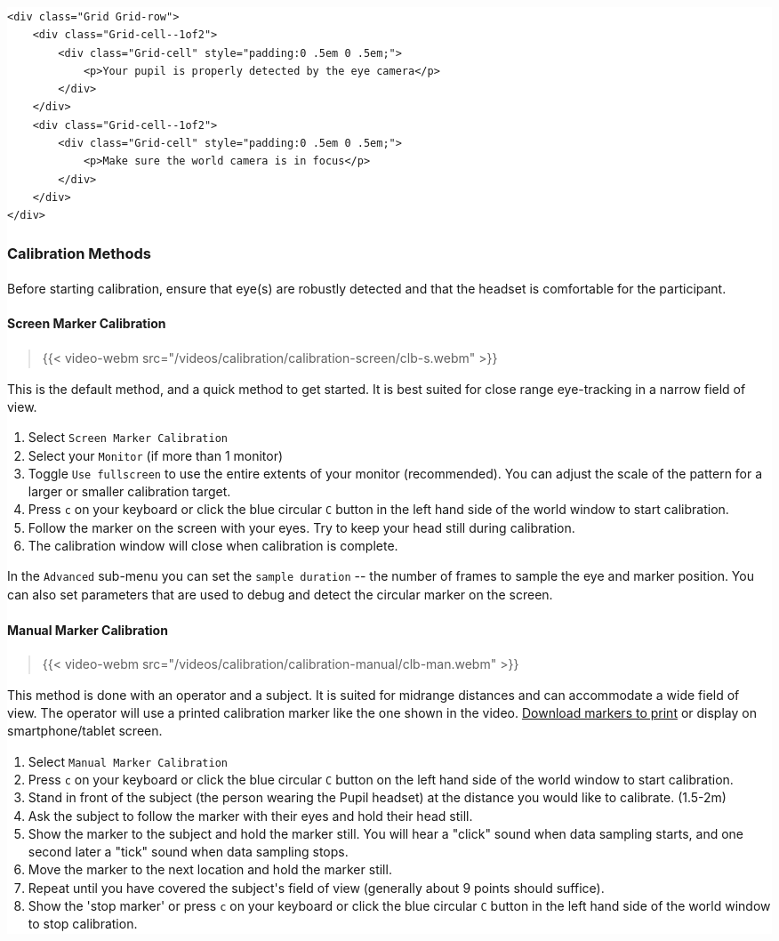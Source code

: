 </div>

> <div class="figure-container">
	<div class="Grid Grid-row">
		<div class="Grid-cell--1of2">
			<div class="Grid-cell" style="padding:0 .5em 0 .5em;">
				<p>Your pupil is properly detected by the eye camera</p>
			</div>
		</div>
		<div class="Grid-cell--1of2">
			<div class="Grid-cell" style="padding:0 .5em 0 .5em;">
				<p>Make sure the world camera is in focus</p>
			</div>
		</div>
	</div>
</div>

### Calibration Methods



Before starting calibration, ensure that eye(s) are robustly detected and that the headset is comfortable for the participant.

#### Screen Marker Calibration

> {{< video-webm src="/videos/calibration/calibration-screen/clb-s.webm" >}}

This is the default method, and a quick method to get started. It is best suited for close range eye-tracking in a narrow field of view.

1. Select `Screen Marker Calibration`
1. Select your `Monitor` (if more than 1 monitor)
1. Toggle `Use fullscreen` to use the entire extents of your monitor (recommended). You can adjust the scale of the pattern for a larger or smaller calibration target.
1. Press `c` on your keyboard or click the blue circular `C` button in the left hand side of the world window to start calibration.
1. Follow the marker on the screen with your eyes. Try to keep your head still during calibration.
1. The calibration window will close when calibration is complete.



In the `Advanced` sub-menu you can set the `sample duration` -- the number of frames to sample the eye and marker position. You can also set parameters that are used to debug and detect the circular marker on the screen.

#### Manual Marker Calibration

> {{< video-webm src="/videos/calibration/calibration-manual/clb-man.webm" >}}

This method is done with an operator and a subject. It is suited for midrange distances and can accommodate a wide field of view. The operator will use a
printed calibration marker like the one shown in the video. [Download markers to print](/images/pupil-capture/calibration-markers/pupil_calibration_marker.pdf) or display on smartphone/tablet screen.

1. Select `Manual Marker Calibration`
1. Press `c` on your keyboard or click the blue circular `C` button on the left hand side of the world window to start calibration.
1. Stand in front of the subject (the person wearing the Pupil headset) at the distance you would like to calibrate. (1.5-2m)
1. Ask the subject to follow the marker with their eyes and hold their head still.
1. Show the marker to the subject and hold the marker still. You will hear a "click" sound when data sampling starts, and one second later a "tick" sound when data sampling stops.
1. Move the marker to the next location and hold the marker still.
1. Repeat until you have covered the subject's field of view (generally about 9 points should suffice).
1. Show the 'stop marker' or press `c` on your keyboard or click the blue circular `C` button in the left hand side of the world window to stop calibration.
